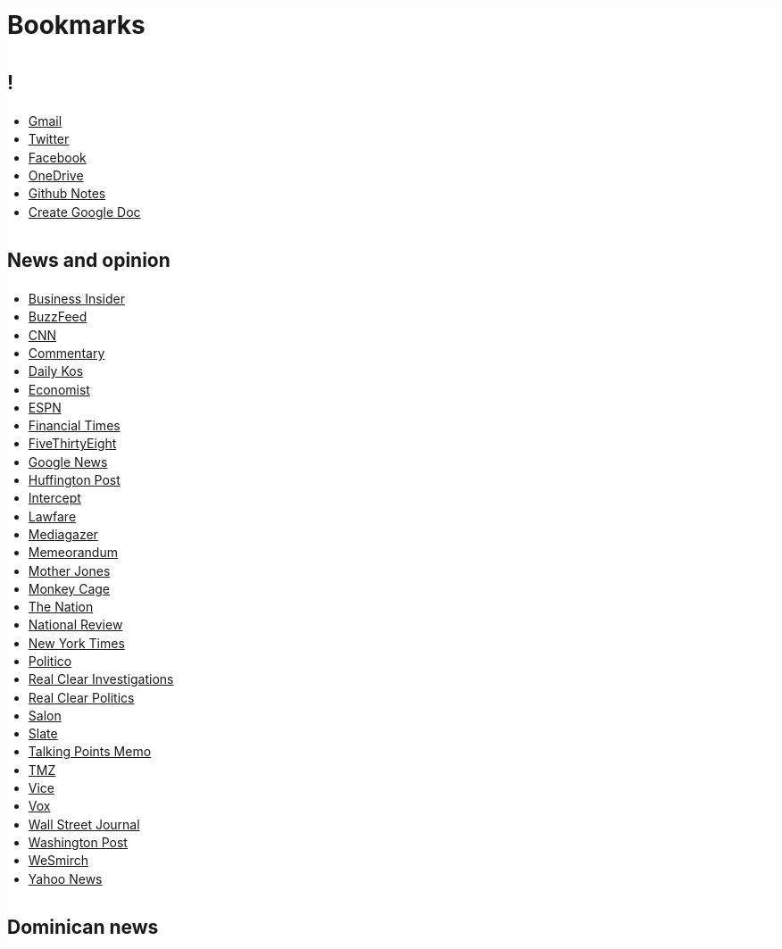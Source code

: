 
# Bookmarks

## !

* [Gmail](https://mail.google.com/mail/u/0/#inbox)
* [Twitter](http://twitter.com/#)
* [Facebook](https://www.facebook.com/)
* [OneDrive](https://www.onedrive.com/)
* [Github Notes](https://github.com/markschaver/Notes)
* [Create Google Doc](https://docs.google.com/document/u/0/create)

## News and opinion

* [Business Insider](http://www.businessinsider.com/)
* [BuzzFeed](https://www.buzzfeed.com/)
* [CNN](http://www.cnn.com/)
* [Commentary](https://www.commentarymagazine.com/)
* [Daily Kos](https://www.dailykos.com/)
* [Economist](http://www.economist.com/)
* [ESPN](http://www.espn.com/)
* [Financial Times](http://www.ft.com/)
* [FiveThirtyEight](http://fivethirtyeight.com/)
* [Google News](http://news.google.com/)
* [Huffington Post](http://www.huffingtonpost.com/)
* [Intercept](https://theintercept.com/)
* [Lawfare](https://www.lawfareblog.com/)
* [Mediagazer](http://mediagazer.com/)
* [Memeorandum](http://memeorandum.com/)
* [Mother Jones](http://motherjones.com/)
* [Monkey Cage](https://www.washingtonpost.com/news/monkey-cage/)
* [The Nation](https://www.thenation.com/)
* [National Review](http://www.nationalreview.com/)
* [New York Times](http://www.nytimes.com/)
* [Politico](http://www.politico.com/)
* [Real Clear Investigations](https://www.realclearinvestigations.com/)
* [Real Clear Politics](http://www.realclearpolitics.com/)
* [Salon](http://www.salon.com/)
* [Slate](http://www.slate.com/)
* [Talking Points Memo](http://www.talkingpointsmemo.com/)
* [TMZ](http://www.tmz.com/)
* [Vice](http://www.vice.com/)
* [Vox](http://www.vox.com/)
* [Wall Street Journal](http://www.wsj.com/)
* [Washington Post](http://www.washingtonpost.com/)
* [WeSmirch](http://wesmirch.com/)
* [Yahoo News](http://news.yahoo.com/)

## Dominican news
